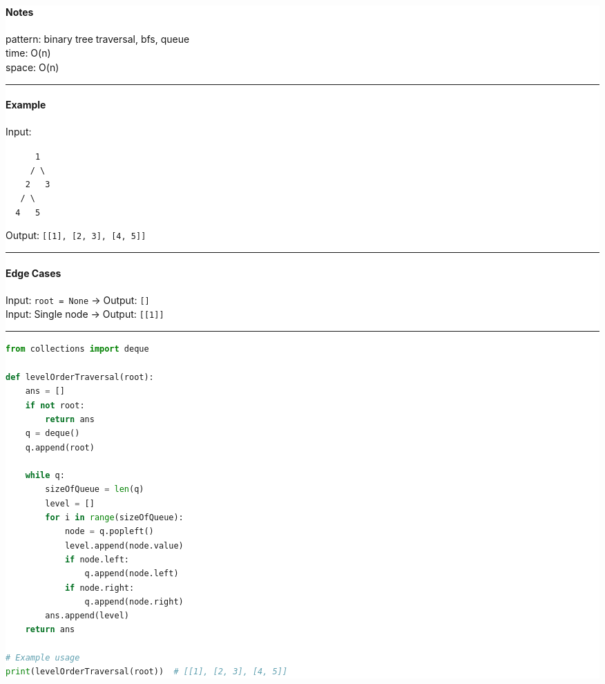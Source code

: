 #### Notes
pattern: binary tree traversal, bfs, queue  
time: O(n)  
space: O(n)

---

#### Example
Input:
```
      1
     / \
    2   3
   / \
  4   5
```
Output: `[[1], [2, 3], [4, 5]]`

---

#### Edge Cases
Input: `root = None` → Output: `[]`  
Input: Single node → Output: `[[1]]`

---

```python
from collections import deque

def levelOrderTraversal(root):
    ans = []
    if not root:
        return ans
    q = deque()
    q.append(root)

    while q:
        sizeOfQueue = len(q)
        level = []
        for i in range(sizeOfQueue):
            node = q.popleft()
            level.append(node.value)
            if node.left:
                q.append(node.left)
            if node.right:
                q.append(node.right)
        ans.append(level)
    return ans

# Example usage
print(levelOrderTraversal(root))  # [[1], [2, 3], [4, 5]]
```
